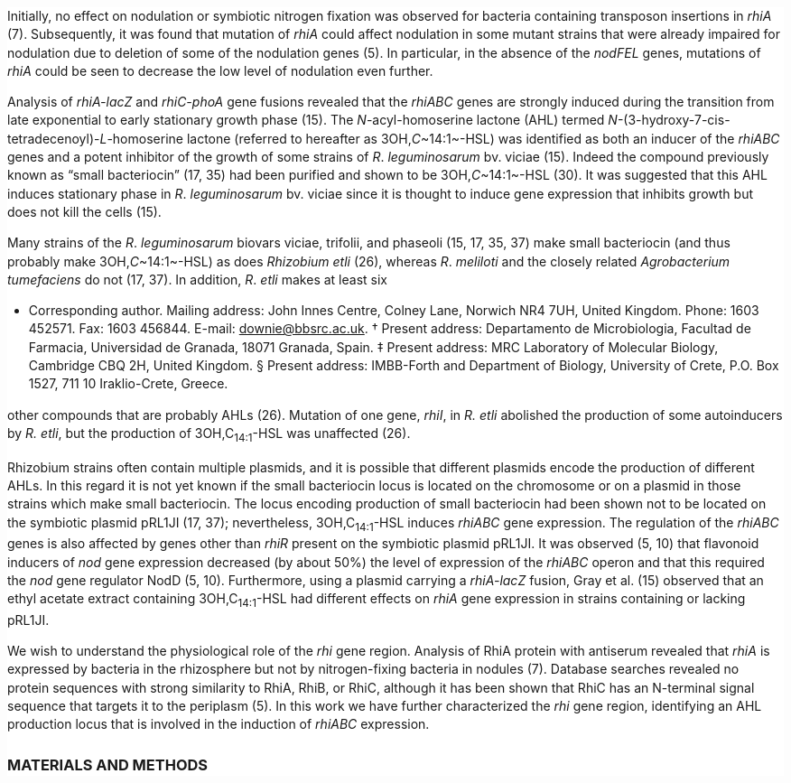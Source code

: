 Initially, no effect on nodulation or symbiotic nitrogen fixation was observed for bacteria containing transposon insertions in *rhiA* (7). Subsequently, it was found that mutation of *rhiA* could affect nodulation in some mutant strains that were already impaired for nodulation due to deletion of some of the nodulation genes (5). In particular, in the absence of the *nodFEL* genes, mutations of *rhiA* could be seen to decrease the low level of nodulation even further.

Analysis of *rhiA-lacZ* and *rhiC-phoA* gene fusions revealed that the *rhiABC* genes are strongly induced during the transition from late exponential to early stationary growth phase (15). The *N*-acyl-homoserine lactone (AHL) termed *N*-(3-hydroxy-7-cis-tetradecenoyl)-*L*-homoserine lactone (referred to hereafter as 3OH,*C*~14:1~-HSL) was identified as both an inducer of the *rhiABC* genes and a potent inhibitor of the growth of some strains of *R*. *leguminosarum* bv. viciae (15). Indeed the compound previously known as “small bacteriocin” (17, 35) had been purified and shown to be 3OH,*C*~14:1~-HSL (30). It was suggested that this AHL induces stationary phase in *R*. *leguminosarum* bv. viciae since it is thought to induce gene expression that inhibits growth but does not kill the cells (15).

Many strains of the *R*. *leguminosarum* biovars viciae, trifolii, and phaseoli (15, 17, 35, 37) make small bacteriocin (and thus probably make 3OH,*C*~14:1~-HSL) as does *Rhizobium etli* (26), whereas *R*. *meliloti* and the closely related *Agrobacterium tumefaciens* do not (17, 37). In addition, *R*. *etli* makes at least six

* Corresponding author. Mailing address: John Innes Centre, Colney Lane, Norwich NR4 7UH, United Kingdom. Phone: 1603 452571. Fax: 1603 456844. E-mail: downie@bbsrc.ac.uk.
† Present address: Departamento de Microbiologia, Facultad de Farmacia, Universidad de Granada, 18071 Granada, Spain.
‡ Present address: MRC Laboratory of Molecular Biology, Cambridge CBQ 2H, United Kingdom.
§ Present address: IMBB-Forth and Department of Biology, University of Crete, P.O. Box 1527, 711 10 Iraklio-Crete, Greece.

other compounds that are probably AHLs (26). Mutation of one gene, *rhiI*, in *R. etli* abolished the production of some autoinducers by *R. etli*, but the production of 3OH,C<sub>14:1</sub>-HSL was unaffected (26).

Rhizobium strains often contain multiple plasmids, and it is possible that different plasmids encode the production of different AHLs. In this regard it is not yet known if the small bacteriocin locus is located on the chromosome or on a plasmid in those strains which make small bacteriocin. The locus encoding production of small bacteriocin had been shown not to be located on the symbiotic plasmid pRL1JI (17, 37); nevertheless, 3OH,C<sub>14:1</sub>-HSL induces *rhiABC* gene expression. The regulation of the *rhiABC* genes is also affected by genes other than *rhiR* present on the symbiotic plasmid pRL1JI. It was observed (5, 10) that flavonoid inducers of *nod* gene expression decreased (by about 50%) the level of expression of the *rhiABC* operon and that this required the *nod* gene regulator NodD (5, 10). Furthermore, using a plasmid carrying a *rhiA-lacZ* fusion, Gray et al. (15) observed that an ethyl acetate extract containing 3OH,C<sub>14:1</sub>-HSL had different effects on *rhiA* gene expression in strains containing or lacking pRL1JI.

We wish to understand the physiological role of the *rhi* gene region. Analysis of RhiA protein with antiserum revealed that *rhiA* is expressed by bacteria in the rhizosphere but not by nitrogen-fixing bacteria in nodules (7). Database searches revealed no protein sequences with strong similarity to RhiA, RhiB, or RhiC, although it has been shown that RhiC has an N-terminal signal sequence that targets it to the periplasm (5). In this work we have further characterized the *rhi* gene region, identifying an AHL production locus that is involved in the induction of *rhiABC* expression.

### MATERIALS AND METHODS
